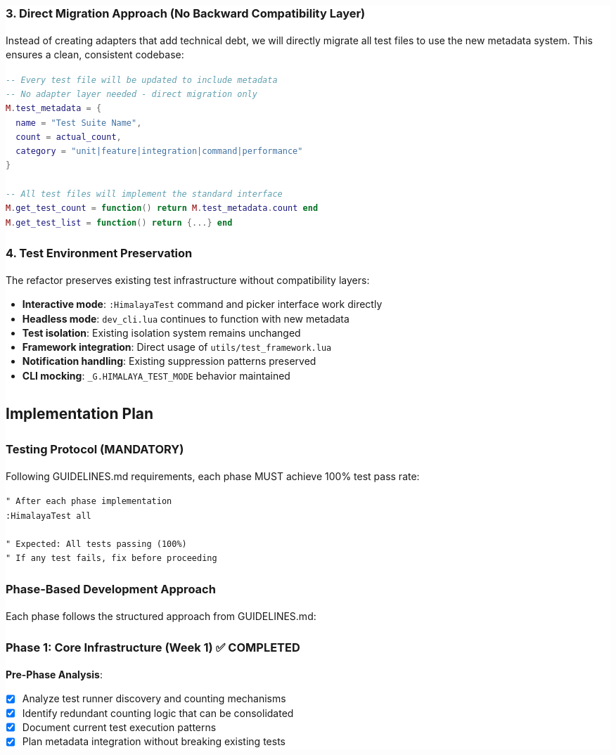 ### 3. Direct Migration Approach (No Backward Compatibility Layer)

Instead of creating adapters that add technical debt, we will directly migrate all test files to use the new metadata system. This ensures a clean, consistent codebase:

```lua
-- Every test file will be updated to include metadata
-- No adapter layer needed - direct migration only
M.test_metadata = {
  name = "Test Suite Name",
  count = actual_count,
  category = "unit|feature|integration|command|performance"
}

-- All test files will implement the standard interface
M.get_test_count = function() return M.test_metadata.count end
M.get_test_list = function() return {...} end
```

### 4. Test Environment Preservation

The refactor preserves existing test infrastructure without compatibility layers:

- **Interactive mode**: `:HimalayaTest` command and picker interface work directly
- **Headless mode**: `dev_cli.lua` continues to function with new metadata
- **Test isolation**: Existing isolation system remains unchanged
- **Framework integration**: Direct usage of `utils/test_framework.lua`
- **Notification handling**: Existing suppression patterns preserved
- **CLI mocking**: `_G.HIMALAYA_TEST_MODE` behavior maintained

## Implementation Plan

### Testing Protocol (MANDATORY)
Following GUIDELINES.md requirements, each phase MUST achieve 100% test pass rate:

```vim
" After each phase implementation
:HimalayaTest all

" Expected: All tests passing (100%)
" If any test fails, fix before proceeding
```

### Phase-Based Development Approach

Each phase follows the structured approach from GUIDELINES.md:

### Phase 1: Core Infrastructure (Week 1) ✅ COMPLETED

**Pre-Phase Analysis**:
- [x] Analyze test runner discovery and counting mechanisms
- [x] Identify redundant counting logic that can be consolidated
- [x] Document current test execution patterns
- [x] Plan metadata integration without breaking existing tests
